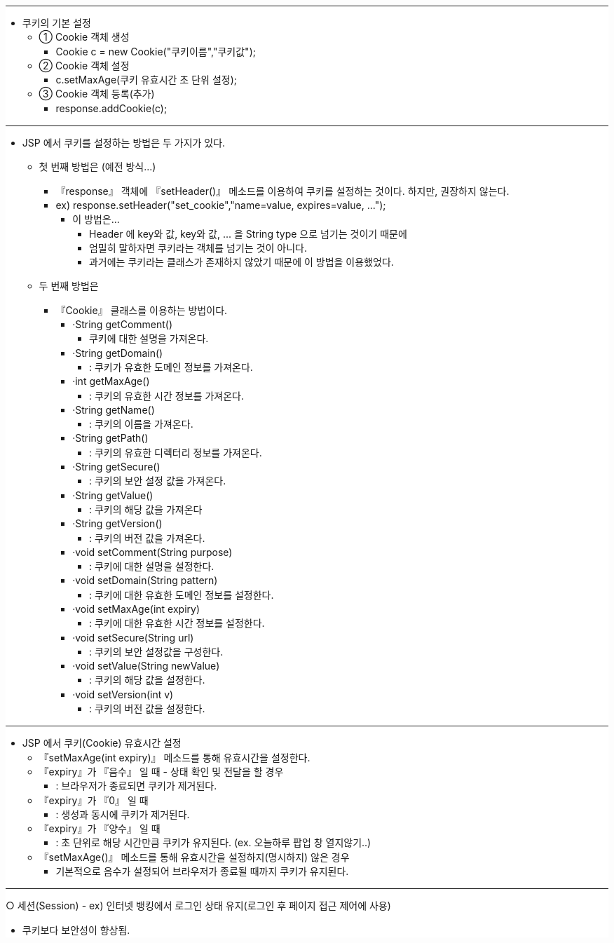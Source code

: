
---
  - 쿠키의 기본 설정
    - ① Cookie 객체 생성
        - Cookie c = new Cookie("쿠키이름","쿠키값");
    - ② Cookie 객체 설정
        - c.setMaxAge(쿠키 유효시간 초 단위 설정);
    - ③ Cookie 객체 등록(추가)
        - response.addCookie(c);
---
  - JSP 에서 쿠키를 설정하는 방법은 두 가지가 있다.
    - 첫 번째 방법은 (예전 방식...)
      - 『response』 객체에 『setHeader()』 메소드를 이용하여 쿠키를 설정하는 것이다.
     하지만, 권장하지 않는다.
      - ex) response.setHeader("set_cookie","name=value, expires=value, ...");
        - 이 방법은...
          -  Header 에 key와 값, key와 값, ... 을 String type 으로 넘기는 것이기 때문에
          - 엄밀히 말하자면 쿠키라는 객체를 넘기는 것이 아니다.
          - 과거에는 쿠키라는 클래스가 존재하지 않았기 때문에 이 방법을 이용했었다.

    - 두 번째 방법은
      - 『Cookie』 클래스를 이용하는 방법이다.
        - ·String getComment()
          - 쿠키에 대한 설명을 가져온다.
        - ·String getDomain()
          - : 쿠키가 유효한 도메인 정보를 가져온다.
        - ·int getMaxAge()
          - : 쿠키의 유효한 시간 정보를 가져온다.
        - ·String getName()
          - : 쿠키의 이름을 가져온다.
        - ·String getPath()
          - : 쿠키의 유효한 디렉터리 정보를 가져온다.
        - ·String getSecure()
          - : 쿠키의 보안 설정 값을 가져온다.
        - ·String getValue()
          - : 쿠키의 해당 값을 가져온다
        - ·String getVersion()
          - : 쿠키의 버전 값을 가져온다.
        - ·void setComment(String purpose)
          - : 쿠키에 대한 설명을 설정한다.
        - ·void setDomain(String pattern)
          - : 쿠키에 대한 유효한 도메인 정보를 설정한다.
        - ·void setMaxAge(int expiry)
          - : 쿠키에 대한 유효한 시간 정보를 설정한다.
        - ·void setSecure(String url)
          - : 쿠키의 보안 설정값을 구성한다.
        - ·void setValue(String newValue)
          - : 쿠키의 해당 값을 설정한다.
        - ·void setVersion(int v)
          - : 쿠키의 버전 값을 설정한다.
---
 - JSP 에서 쿠키(Cookie) 유효시간 설정
    - 『setMaxAge(int expiry)』 메소드를 통해 유효시간을 설정한다.
    - 『expiry』가 『음수』 일 때 - 상태 확인 및 전달을 할 경우
      - : 브라우저가 종료되면 쿠키가 제거된다.
    - 『expiry』가 『0』 일 때
      - : 생성과 동시에 쿠키가 제거된다.
    - 『expiry』가 『양수』 일 때
      - : 초 단위로 해당 시간만큼 쿠키가 유지된다. (ex. 오늘하루 팝업 창 열지않기..) 
    - 『setMaxAge()』 메소드를 통해 유효시간을 설정하지(명시하지) 않은 경우
      - 기본적으로 음수가 설정되어 브라우저가 종료될 때까지 쿠키가 유지된다.
---
○ 세션(Session) - ex) 인터넷 뱅킹에서 로그인 상태 유지(로그인 후 페이지 접근 제어에 사용)
  - 쿠키보다 보안성이 향상됨.